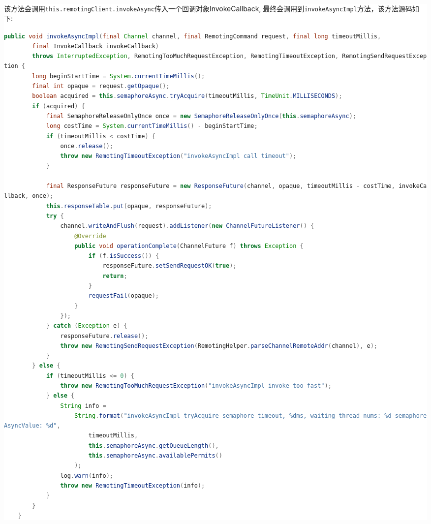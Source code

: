 该方法会调用`this.remotingClient.invokeAsync`传入一个回调对象InvokeCallback, 最终会调用到`invokeAsyncImpl`方法，该方法源码如下:

```java
public void invokeAsyncImpl(final Channel channel, final RemotingCommand request, final long timeoutMillis,
        final InvokeCallback invokeCallback)
        throws InterruptedException, RemotingTooMuchRequestException, RemotingTimeoutException, RemotingSendRequestException {
        long beginStartTime = System.currentTimeMillis();
        final int opaque = request.getOpaque();
        boolean acquired = this.semaphoreAsync.tryAcquire(timeoutMillis, TimeUnit.MILLISECONDS);
        if (acquired) {
            final SemaphoreReleaseOnlyOnce once = new SemaphoreReleaseOnlyOnce(this.semaphoreAsync);
            long costTime = System.currentTimeMillis() - beginStartTime;
            if (timeoutMillis < costTime) {
                once.release();
                throw new RemotingTimeoutException("invokeAsyncImpl call timeout");
            }

            final ResponseFuture responseFuture = new ResponseFuture(channel, opaque, timeoutMillis - costTime, invokeCallback, once);
            this.responseTable.put(opaque, responseFuture);
            try {
                channel.writeAndFlush(request).addListener(new ChannelFutureListener() {
                    @Override
                    public void operationComplete(ChannelFuture f) throws Exception {
                        if (f.isSuccess()) {
                            responseFuture.setSendRequestOK(true);
                            return;
                        }
                        requestFail(opaque);
                    }
                });
            } catch (Exception e) {
                responseFuture.release();
                throw new RemotingSendRequestException(RemotingHelper.parseChannelRemoteAddr(channel), e);
            }
        } else {
            if (timeoutMillis <= 0) {
                throw new RemotingTooMuchRequestException("invokeAsyncImpl invoke too fast");
            } else {
                String info =
                    String.format("invokeAsyncImpl tryAcquire semaphore timeout, %dms, waiting thread nums: %d semaphoreAsyncValue: %d",
                        timeoutMillis,
                        this.semaphoreAsync.getQueueLength(),
                        this.semaphoreAsync.availablePermits()
                    );
                log.warn(info);
                throw new RemotingTimeoutException(info);
            }
        }
    }
```
